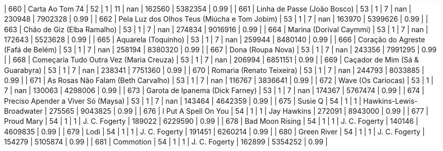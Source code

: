 | 660 | Carta Ao Tom 74 | 52 | 1 | 11 | nan | 162560 | 5382354 | 0.99 |
| 661 | Linha de Passe (João Bosco) | 53 | 1 | 7 | nan | 230948 | 7902328 | 0.99 |
| 662 | Pela Luz dos Olhos Teus (Miúcha e Tom Jobim) | 53 | 1 | 7 | nan | 163970 | 5399626 | 0.99 |
| 663 | Chão de Giz (Elba Ramalho) | 53 | 1 | 7 | nan | 274834 | 9016916 | 0.99 |
| 664 | Marina (Dorival Caymmi) | 53 | 1 | 7 | nan | 172643 | 5523628 | 0.99 |
| 665 | Aquarela (Toquinho) | 53 | 1 | 7 | nan | 259944 | 8480140 | 0.99 |
| 666 | Coração do Agreste (Fafá de Belém) | 53 | 1 | 7 | nan | 258194 | 8380320 | 0.99 |
| 667 | Dona (Roupa Nova) | 53 | 1 | 7 | nan | 243356 | 7991295 | 0.99 |
| 668 | Começaria Tudo Outra Vez (Maria Creuza) | 53 | 1 | 7 | nan | 206994 | 6851151 | 0.99 |
| 669 | Caçador de Mim (Sá & Guarabyra) | 53 | 1 | 7 | nan | 238341 | 7751360 | 0.99 |
| 670 | Romaria (Renato Teixeira) | 53 | 1 | 7 | nan | 244793 | 8033885 | 0.99 |
| 671 | As Rosas Não Falam (Beth Carvalho) | 53 | 1 | 7 | nan | 116767 | 3836641 | 0.99 |
| 672 | Wave (Os Cariocas) | 53 | 1 | 7 | nan | 130063 | 4298006 | 0.99 |
| 673 | Garota de Ipanema (Dick Farney) | 53 | 1 | 7 | nan | 174367 | 5767474 | 0.99 |
| 674 | Preciso Apender a Viver Só (Maysa) | 53 | 1 | 7 | nan | 143464 | 4642359 | 0.99 |
| 675 | Susie Q | 54 | 1 | 1 | Hawkins-Lewis-Broadwater | 275565 | 9043825 | 0.99 |
| 676 | I Put A Spell On You | 54 | 1 | 1 | Jay Hawkins | 272091 | 8943000 | 0.99 |
| 677 | Proud Mary | 54 | 1 | 1 | J. C. Fogerty | 189022 | 6229590 | 0.99 |
| 678 | Bad Moon Rising | 54 | 1 | 1 | J. C. Fogerty | 140146 | 4609835 | 0.99 |
| 679 | Lodi | 54 | 1 | 1 | J. C. Fogerty | 191451 | 6260214 | 0.99 |
| 680 | Green River | 54 | 1 | 1 | J. C. Fogerty | 154279 | 5105874 | 0.99 |
| 681 | Commotion | 54 | 1 | 1 | J. C. Fogerty | 162899 | 5354252 | 0.99 |
